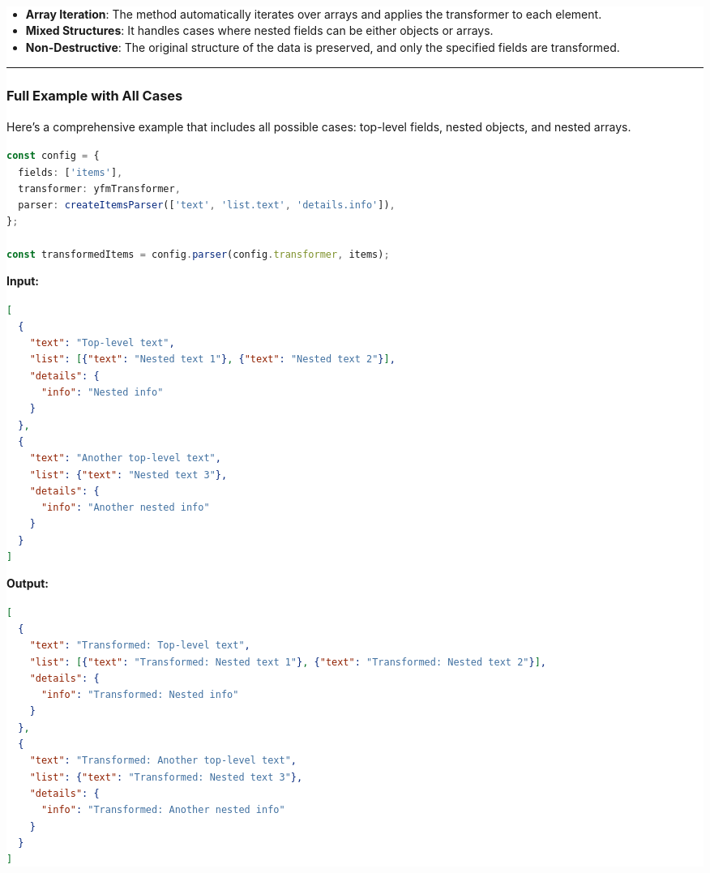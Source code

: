 - **Array Iteration**: The method automatically iterates over arrays and applies the transformer to each element.
- **Mixed Structures**: It handles cases where nested fields can be either objects or arrays.
- **Non-Destructive**: The original structure of the data is preserved, and only the specified fields are transformed.

---

### Full Example with All Cases

Here’s a comprehensive example that includes all possible cases: top-level fields, nested objects, and nested arrays.

```typescript
const config = {
  fields: ['items'],
  transformer: yfmTransformer,
  parser: createItemsParser(['text', 'list.text', 'details.info']),
};

const transformedItems = config.parser(config.transformer, items);
```

**Input:**

```json
[
  {
    "text": "Top-level text",
    "list": [{"text": "Nested text 1"}, {"text": "Nested text 2"}],
    "details": {
      "info": "Nested info"
    }
  },
  {
    "text": "Another top-level text",
    "list": {"text": "Nested text 3"},
    "details": {
      "info": "Another nested info"
    }
  }
]
```

**Output:**

```json
[
  {
    "text": "Transformed: Top-level text",
    "list": [{"text": "Transformed: Nested text 1"}, {"text": "Transformed: Nested text 2"}],
    "details": {
      "info": "Transformed: Nested info"
    }
  },
  {
    "text": "Transformed: Another top-level text",
    "list": {"text": "Transformed: Nested text 3"},
    "details": {
      "info": "Transformed: Another nested info"
    }
  }
]
```
